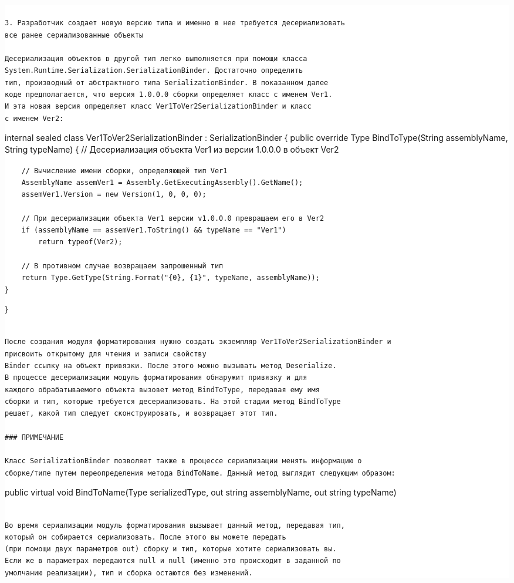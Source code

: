 ```

3. Разработчик создает новую версию типа и именно в нее требуется десериализовать 
все ранее сериализованные объекты

Десериализация объектов в другой тип легко выполняется при помощи класса 
System.Runtime.Serialization.SerializationBinder. Достаточно определить 
тип, производный от абстрактного типа SerializationBinder. В показанном далее 
коде предполагается, что версия 1.0.0.0 сборки определяет класс с именем Ver1. 
И эта новая версия определяет класс Ver1ToVer2SerializationBinder и класс 
с именем Ver2:

```
internal sealed class Ver1ToVer2SerializationBinder : SerializationBinder 
{
	public override Type BindToType(String assemblyName, String typeName) 
	{
		// Десериализация объекта Ver1 из версии 1.0.0.0 в объект Ver2

		// Вычисление имени сборки, определяющей тип Ver1
		AssemblyName assemVer1 = Assembly.GetExecutingAssembly().GetName();
		assemVer1.Version = new Version(1, 0, 0, 0);

		// При десериализации объекта Ver1 версии v1.0.0.0 превращаем его в Ver2
		if (assemblyName == assemVer1.ToString() && typeName == "Ver1")
			return typeof(Ver2);

		// В противном случае возвращаем запрошенный тип
		return Type.GetType(String.Format("{0}, {1}", typeName, assemblyName));
	}
}
```

После создания модуля форматирования нужно создать экземпляр Ver1ToVer2SerializationBinder и 
присвоить открытому для чтения и записи свойству 
Binder ссылку на объект привязки. После этого можно вызывать метод Deserialize. 
В процессе десериализации модуль форматирования обнаружит привязку и для 
каждого обрабатываемого объекта вызовет метод BindToType, передавая ему имя
сборки и тип, которые требуется десериализовать. На этой стадии метод BindToType
решает, какой тип следует сконструировать, и возвращает этот тип.

### ПРИМЕЧАНИЕ

Класс SerializationBinder позволяет также в процессе сериализации менять информацию о 
сборке/типе путем переопределения метода BindToName. Данный метод выглядит следующим образом:

```
public virtual void BindToName(Type serializedType, 
	out string assemblyName, 
	out string typeName)
```

Во время сериализации модуль форматирования вызывает данный метод, передавая тип, 
который он собирается сериализовать. После этого вы можете передать
(при помощи двух параметров out) сборку и тип, которые хотите сериализовать вы. 
Если же в параметрах передаются null и null (именно это происходит в заданной по
умолчанию реализации), тип и сборка остаются без изменений.